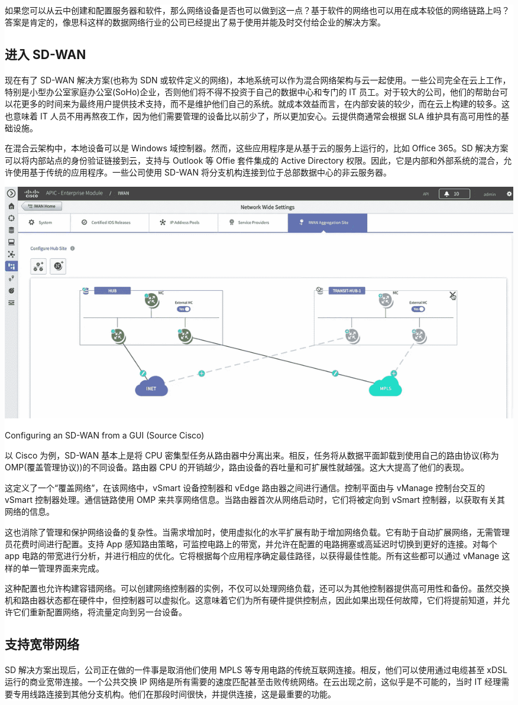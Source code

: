 如果您可以从云中创建和配置服务器和软件，那么网络设备是否也可以做到这一点？基于软件的网络也可以用在成本较低的网络链路上吗？答案是肯定的，像思科这样的数据网络行业的公司已经提出了易于使用并能及时交付给企业的解决方案。

## 进入 SD-WAN

现在有了 SD-WAN 解决方案(也称为 SDN 或软件定义的网络)，本地系统可以作为混合网络架构与云一起使用。一些公司完全在云上工作，特别是小型办公室家庭办公室(SoHo)企业，否则他们将不得不投资于自己的数据中心和专门的 IT 员工。对于较大的公司，他们的帮助台可以花更多的时间来为最终用户提供技术支持，而不是维护他们自己的系统。就成本效益而言，在内部安装的较少，而在云上构建的较多。这也意味着 IT 人员不用再熬夜工作，因为他们需要管理的设备比以前少了，所以更加安心。云提供商通常会根据 SLA 维护具有高可用性的基础设施。

在混合云架构中，本地设备可以是 Windows 域控制器。然而，这些应用程序是从基于云的服务上运行的，比如 Office 365。SD 解决方案可以将内部站点的身份验证链接到云，支持与 Outlook 等 Offie 套件集成的 Active Directory 权限。因此，它是内部和外部系统的混合，允许使用基于传统的应用程序。一些公司使用 SD-WAN 将分支机构连接到位于总部数据中心的非云服务器。

![](img/fa180dd5991a3177c06cac8e7d0b9989.png)

Configuring an SD-WAN from a GUI (Source Cisco)

以 Cisco 为例，SD-WAN 基本上是将 CPU 密集型任务从路由器中分离出来。相反，任务将从数据平面卸载到使用自己的路由协议(称为 OMP(覆盖管理协议))的不同设备。路由器 CPU 的开销越少，路由设备的吞吐量和可扩展性就越强。这大大提高了他们的表现。

这定义了一个“覆盖网络”，在该网络中，vSmart 设备控制器和 vEdge 路由器之间进行通信。控制平面由与 vManage 控制台交互的 vSmart 控制器处理。通信链路使用 OMP 来共享网络信息。当路由器首次从网络启动时，它们将被定向到 vSmart 控制器，以获取有关其网络的信息。

这也消除了管理和保护网络设备的复杂性。当需求增加时，使用虚拟化的水平扩展有助于增加网络负载。它有助于自动扩展网络，无需管理员花费时间进行配置。支持 App 感知路由策略，可监控电路上的带宽，并允许在配置的电路拥塞或高延迟时切换到更好的连接。对每个 app 电路的带宽进行分析，并进行相应的优化。它将根据每个应用程序确定最佳路径，以获得最佳性能。所有这些都可以通过 vManage 这样的单一管理界面来完成。

这种配置也允许构建容错网络。可以创建网络控制器的实例，不仅可以处理网络负载，还可以为其他控制器提供高可用性和备份。虽然交换机和路由器状态都在硬件中，但控制器可以虚拟化。这意味着它们为所有硬件提供控制点，因此如果出现任何故障，它们将提前知道，并允许它们重新配置网络，将流量定向到另一台设备。

## 支持宽带网络

SD 解决方案出现后，公司正在做的一件事是取消他们使用 MPLS 等专用电路的传统互联网连接。相反，他们可以使用通过电缆甚至 xDSL 运行的商业宽带连接。一个公共交换 IP 网络是所有需要的速度匹配甚至击败传统网络。在云出现之前，这似乎是不可能的，当时 IT 经理需要专用线路连接到其他分支机构。他们在那段时间很快，并提供连接，这是最重要的功能。
